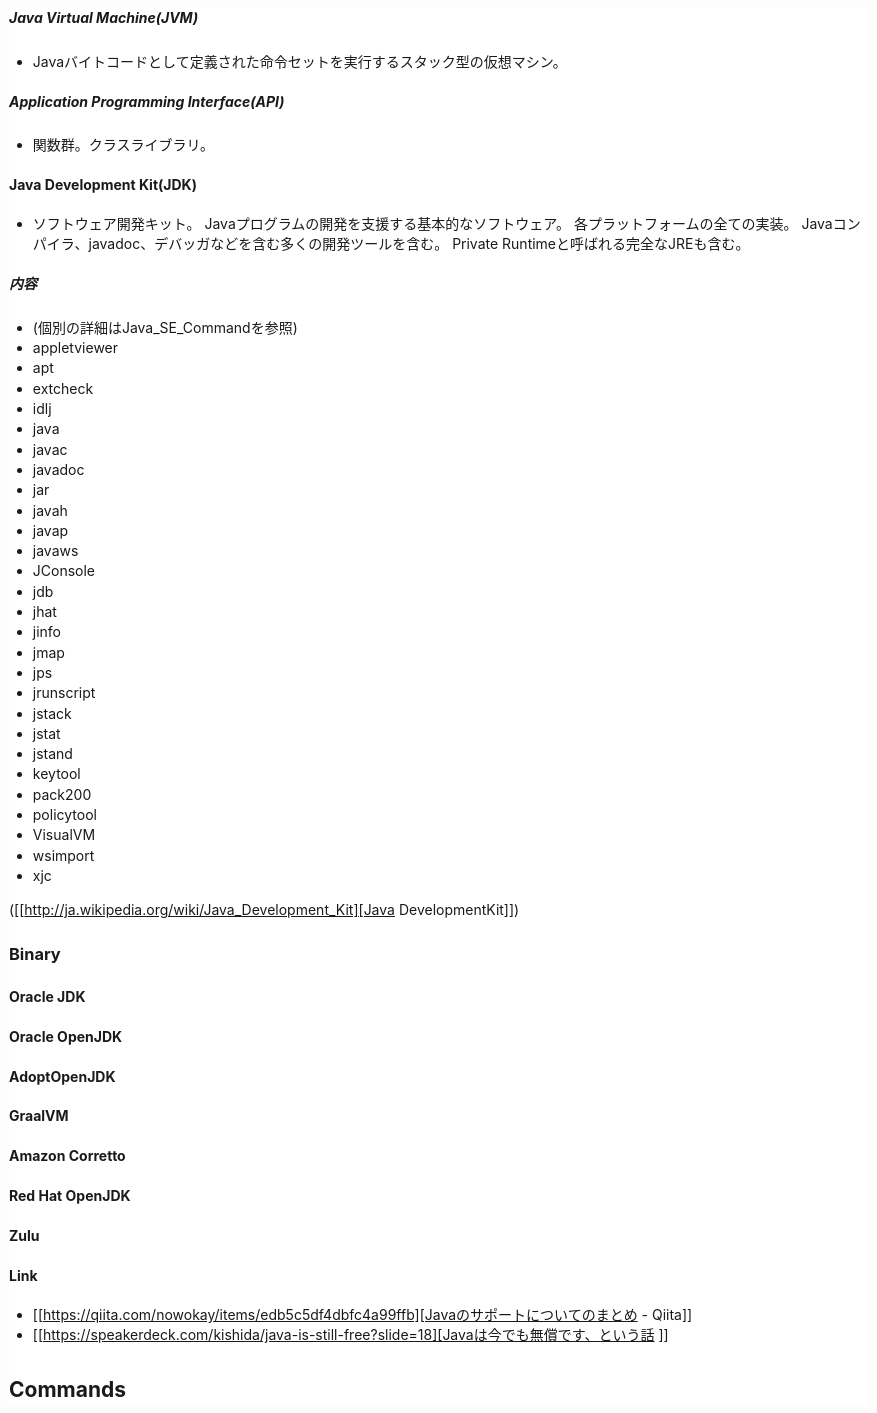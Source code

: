 
##### Java Virtual Machine(JVM)
- 
  Javaバイトコードとして定義された命令セットを実行するスタック型の仮想マシン。

##### Application Programming Interface(API)
- 
  関数群。クラスライブラリ。

#### Java Development Kit(JDK)
- ソフトウェア開発キット。
  Javaプログラムの開発を支援する基本的なソフトウェア。
  各プラットフォームの全ての実装。
  Javaコンパイラ、javadoc、デバッガなどを含む多くの開発ツールを含む。
  Private Runtimeと呼ばれる完全なJREも含む。

##### 内容
- (個別の詳細はJava_SE_Commandを参照)
- appletviewer
- apt
- extcheck
- idlj
- java
- javac
- javadoc
- jar
- javah
- javap
- javaws
- JConsole
- jdb
- jhat
- jinfo
- jmap
- jps
- jrunscript
- jstack
- jstat
- jstand
- keytool
- pack200
- policytool
- VisualVM
- wsimport
- xjc

([[http://ja.wikipedia.org/wiki/Java_Development_Kit][Java DevelopmentKit]])

### Binary
#### Oracle JDK
#### Oracle OpenJDK
#### AdoptOpenJDK
#### GraalVM
#### Amazon Corretto
#### Red Hat OpenJDK
#### Zulu
#### Link
- [[https://qiita.com/nowokay/items/edb5c5df4dbfc4a99ffb][Javaのサポートについてのまとめ - Qiita]]
- [[https://speakerdeck.com/kishida/java-is-still-free?slide=18][Javaは今でも無償です、という話 ]]
## Commands